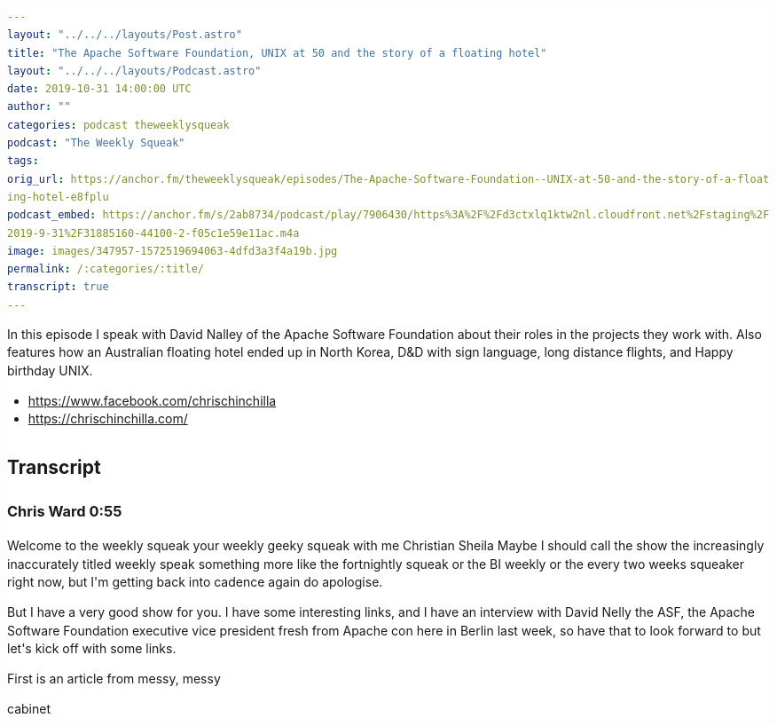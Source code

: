 ```yaml
---
layout: "../../../layouts/Post.astro"
title: "The Apache Software Foundation, UNIX at 50 and the story of a floating hotel"
layout: "../../../layouts/Podcast.astro"
date: 2019-10-31 14:00:00 UTC
author: ""
categories: podcast theweeklysqueak
podcast: "The Weekly Squeak"
tags:
orig_url: https://anchor.fm/theweeklysqueak/episodes/The-Apache-Software-Foundation--UNIX-at-50-and-the-story-of-a-floating-hotel-e8fplu
podcast_embed: https://anchor.fm/s/2ab8734/podcast/play/7906430/https%3A%2F%2Fd3ctxlq1ktw2nl.cloudfront.net%2Fstaging%2F2019-9-31%2F31885160-44100-2-f05c1e59e11ac.m4a
image: images/347957-1572519694063-4dfd3a3f4a19b.jpg
permalink: /:categories/:title/
transcript: true
---
```


In this episode I speak with David Nalley of the Apache Software Foundation about their roles in the projects they work with. Also features how an Australian floating hotel ended up in North Korea, D&D with sign language, long distance flights, and Happy birthday UNIX.

-   <https://www.facebook.com/chrischinchilla>
-   <https://chrischinchilla.com/>

## Transcript

### Chris Ward  0:55

Welcome to the weekly squeak your weekly geeky squeak with me Christian Sheila Maybe I should call the show the increasingly inaccurately titled weekly speak something more like the fortnightly squeak or the BI weekly or the every two weeks squeaker right now, but I'm getting back into cadence again do apologise.

But I have a very good show for you. I have some interesting links, and I have an interview with David Nelly the ASF, the Apache Software Foundation executive vice president fresh from Apache con here in Berlin last week, so have that to look forward to but let's kick off with some links.

First is an article from messy, messy

cabinet
